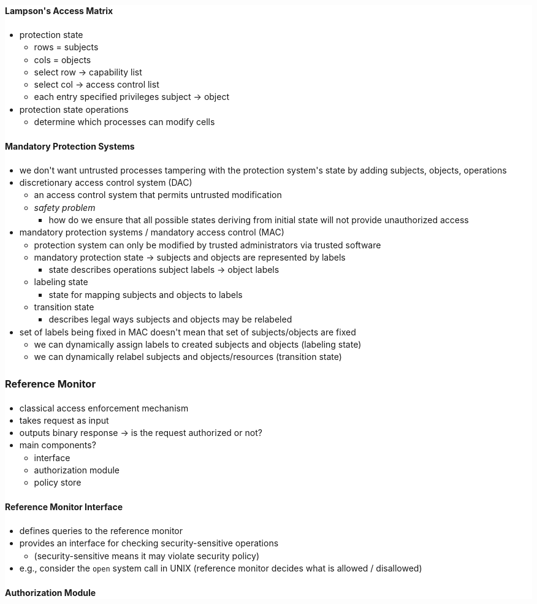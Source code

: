 #### Lampson's Access Matrix

- protection state
    - rows = subjects
    - cols = objects
    - select row -> capability list
    - select col -> access control list
    - each entry specified privileges subject -> object
- protection state operations
    - determine which processes can modify cells

#### Mandatory Protection Systems

- we don't want untrusted processes tampering with the protection system's state by adding subjects, objects, operations
- discretionary access control system (DAC)
    - an access control system that permits untrusted modification
    - *safety problem*
        - how do we ensure that all possible states deriving from initial state will not provide unauthorized access
- mandatory protection systems / mandatory access control (MAC)
    - protection system can only be modified by trusted administrators via trusted software
    - mandatory protection state -> subjects and objects are represented by labels
        - state describes operations subject labels -> object labels
    - labeling state
        - state for mapping subjects and objects to labels
    - transition state
        - describes legal ways subjects and objects may be relabeled
- set of labels being fixed in MAC doesn't mean that set of subjects/objects are fixed
    - we can dynamically assign labels to created subjects and objects (labeling state)
    - we can dynamically relabel subjects and objects/resources (transition state)


### Reference Monitor

- classical access enforcement mechanism
- takes request as input
- outputs binary response -> is the request authorized or not?
- main components?
    - interface
    - authorization module
    - policy store

#### Reference Monitor Interface

- defines queries to the reference monitor
- provides an interface for checking security-sensitive operations
    - (security-sensitive means it may violate security policy)
- e.g., consider the `open` system call in UNIX (reference monitor decides what is allowed / disallowed)

#### Authorization Module
